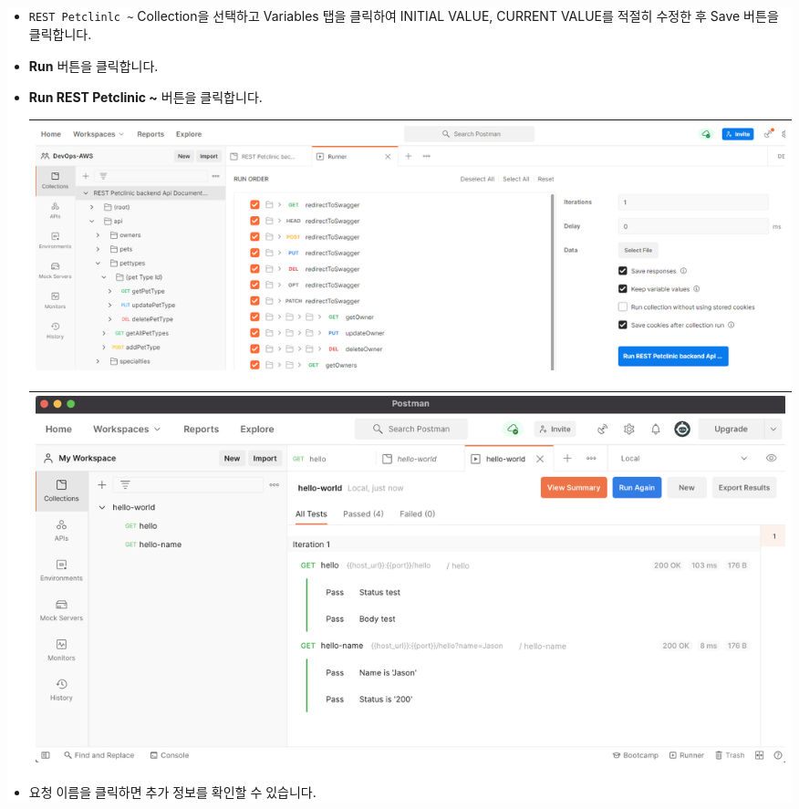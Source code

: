 * `REST Petclinlc ~` Collection을 선택하고 Variables 탭을 클릭하여 INITIAL VALUE, CURRENT VALUE를 적절히 수정한 후 Save 버튼을 클릭합니다.
* **Run** 버튼을 클릭합니다.
* **Run REST Petclinic ~** 버튼을 클릭합니다.

    | <img src="images/postman_run_collection.png"/> |
    | ---------------------------------------------- |

    | <img src="images/postman_run_collection_result.png"/> |
    | ----------------------------------------------------- |


* 요청 이름을 클릭하면 추가 정보를 확인할 수 있습니다.
